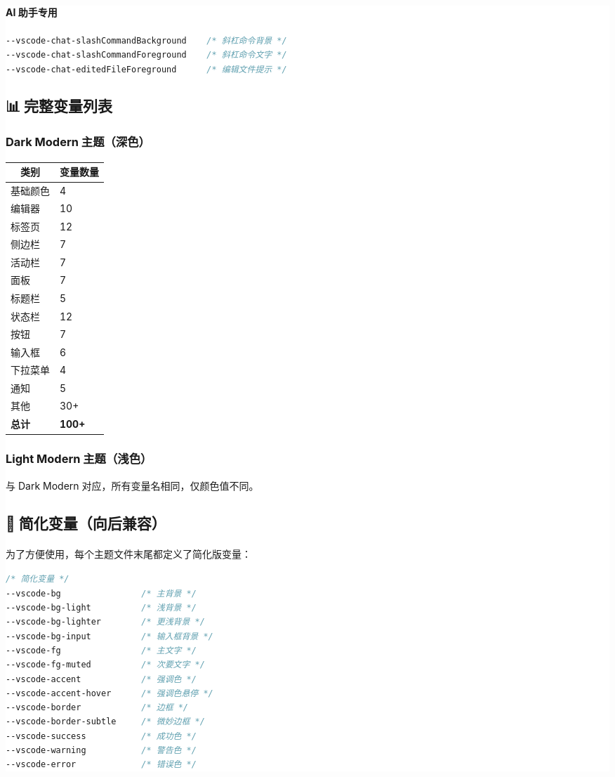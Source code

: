 #### AI 助手专用
```css
--vscode-chat-slashCommandBackground    /* 斜杠命令背景 */
--vscode-chat-slashCommandForeground    /* 斜杠命令文字 */
--vscode-chat-editedFileForeground      /* 编辑文件提示 */
```

## 📊 完整变量列表

### Dark Modern 主题（深色）

| 类别 | 变量数量 |
|------|---------|
| 基础颜色 | 4 |
| 编辑器 | 10 |
| 标签页 | 12 |
| 侧边栏 | 7 |
| 活动栏 | 7 |
| 面板 | 7 |
| 标题栏 | 5 |
| 状态栏 | 12 |
| 按钮 | 7 |
| 输入框 | 6 |
| 下拉菜单 | 4 |
| 通知 | 5 |
| 其他 | 30+ |
| **总计** | **100+** |

### Light Modern 主题（浅色）

与 Dark Modern 对应，所有变量名相同，仅颜色值不同。

## 🎯 简化变量（向后兼容）

为了方便使用，每个主题文件末尾都定义了简化版变量：

```css
/* 简化变量 */
--vscode-bg                /* 主背景 */
--vscode-bg-light          /* 浅背景 */
--vscode-bg-lighter        /* 更浅背景 */
--vscode-bg-input          /* 输入框背景 */
--vscode-fg                /* 主文字 */
--vscode-fg-muted          /* 次要文字 */
--vscode-accent            /* 强调色 */
--vscode-accent-hover      /* 强调色悬停 */
--vscode-border            /* 边框 */
--vscode-border-subtle     /* 微妙边框 */
--vscode-success           /* 成功色 */
--vscode-warning           /* 警告色 */
--vscode-error             /* 错误色 */
```
